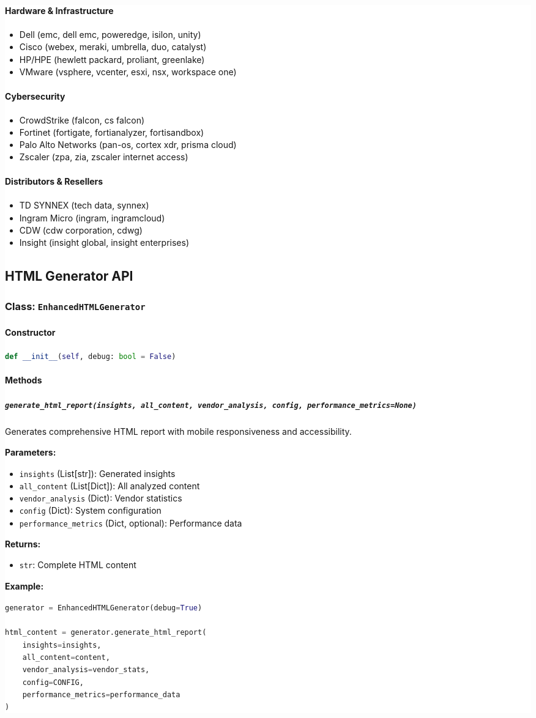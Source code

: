 #### Hardware & Infrastructure  
- Dell (emc, dell emc, poweredge, isilon, unity)
- Cisco (webex, meraki, umbrella, duo, catalyst)
- HP/HPE (hewlett packard, proliant, greenlake)
- VMware (vsphere, vcenter, esxi, nsx, workspace one)

#### Cybersecurity
- CrowdStrike (falcon, cs falcon)
- Fortinet (fortigate, fortianalyzer, fortisandbox)
- Palo Alto Networks (pan-os, cortex xdr, prisma cloud)
- Zscaler (zpa, zia, zscaler internet access)

#### Distributors & Resellers
- TD SYNNEX (tech data, synnex)
- Ingram Micro (ingram, ingramcloud)
- CDW (cdw corporation, cdwg)
- Insight (insight global, insight enterprises)

## HTML Generator API

### Class: `EnhancedHTMLGenerator`

#### Constructor

```python
def __init__(self, debug: bool = False)
```

#### Methods

##### `generate_html_report(insights, all_content, vendor_analysis, config, performance_metrics=None)`

Generates comprehensive HTML report with mobile responsiveness and accessibility.

**Parameters:**
- `insights` (List[str]): Generated insights
- `all_content` (List[Dict]): All analyzed content
- `vendor_analysis` (Dict): Vendor statistics
- `config` (Dict): System configuration
- `performance_metrics` (Dict, optional): Performance data

**Returns:**
- `str`: Complete HTML content

**Example:**
```python
generator = EnhancedHTMLGenerator(debug=True)

html_content = generator.generate_html_report(
    insights=insights,
    all_content=content,
    vendor_analysis=vendor_stats,
    config=CONFIG,
    performance_metrics=performance_data
)
```
